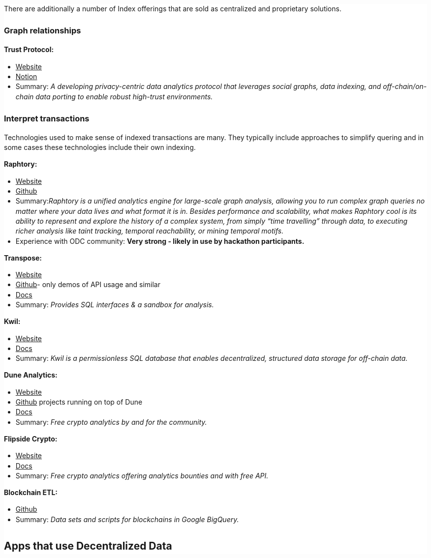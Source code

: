 There are additionally a number of Index offerings that are sold as centralized and proprietary solutions.

### Graph relationships

**Trust Protocol:**
- [Website](https://www.trustprotocol.xyz/)
- [Notion](https://kaixmarcus.notion.site/Trust-Protocol-6ad8439839f7432ea2019a1290ff5e4b)
- Summary: *A developing privacy-centric data analytics protocol that leverages social graphs, data indexing, and off-chain/on-chain data porting to enable robust high-trust environments.*

### Interpret transactions
Technologies used to make sense of indexed transactions are many. They typically include approaches to simplify quering and in some cases these technologies include their own indexing.

**Raphtory:**
- [Website](https://www.raphtory.com/about/) 
- [Github](https://github.com/Raphtory/Raphtory)
- Summary:*Raphtory is a unified analytics engine for large-scale graph analysis, allowing you to run complex graph queries no matter where your data lives and what format it is in. Besides performance and scalability, what makes Raphtory cool is its ability to represent and explore the history of a complex system, from simply “time travelling” through data, to executing richer analysis like taint tracking, temporal reachability, or mining temporal motifs.*  
- Experience with ODC community: **Very strong - likely in use by hackathon participants.**

**Transpose:**
- [Website](https://www.transpose.io/)
- [Github](https://github.com/TransposeData)- only demos of API usage and similar
- [Docs](https://docs.transpose.io/)
- Summary: *Provides SQL interfaces & a sandbox for analysis.*

**Kwil:**
- [Website](https://www.kwil.com/)
- [Docs](https://docs.kwil.com/)
- Summary: *Kwil is a permissionless SQL database that enables decentralized, structured data storage for off-chain data.*

**Dune Analytics:**
- [Website](https://dune.com/home)
- [Github](https://github.com/duneanalytics) projects running on top of Dune
- [Docs](https://dune.com/docs/)
- Summary: *Free crypto analytics by and for the community.*

**Flipside Crypto:**
- [Website](https://flipsidecrypto.xyz)
- [Docs](https://docs.flipsidecrypto.com/)
- Summary: *Free crypto analytics offering analytics bounties and with free API.*

**Blockchain ETL:**
- [Github](https://github.com/blockchain-etl)
- Summary: *Data sets and scripts for blockchains in Google BigQuery.*

## Apps that use Decentralized Data
